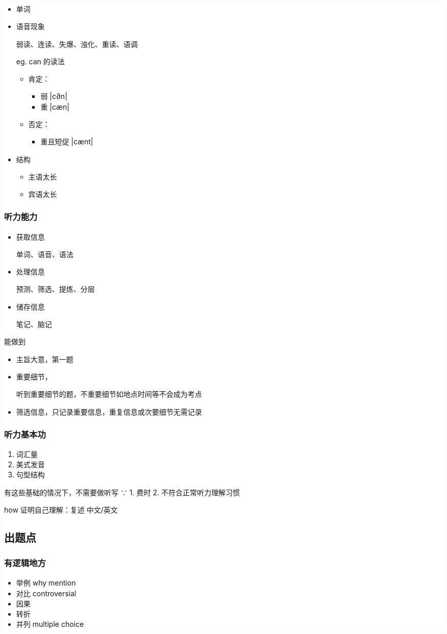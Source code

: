 - 单词

- 语音现象

  弱读、连读、失爆、浊化、重读、语调

  eg. can 的读法

  - 肯定：

    - 弱 |c∂n|
    - 重 |cæn|

  - 否定：
    - 重且短促 |cænt|

- 结构

  - 主语太长

  - 宾语太长

### 听力能力

- 获取信息

  单词、语音、语法

- 处理信息

  预测、筛选、提炼、分层

- 储存信息

  笔记、脑记

能做到

- 主旨大意，第一题
- 重要细节，

  听到重要细节的题，不重要细节如地点时间等不会成为考点

- 筛选信息，只记录重要信息，重复信息或次要细节无需记录

### 听力基本功

1. 词汇量
2. 美式发音
3. 句型结构

有这些基础的情况下，不需要做听写 ∵ 1. 费时 2. 不符合正常听力理解习惯

how 证明自己理解：复述 中文/英文

## 出题点

### 有逻辑地方

- 举例 why mention
- 对比 controversial
- 因果
- 转折
- 并列 multiple choice
